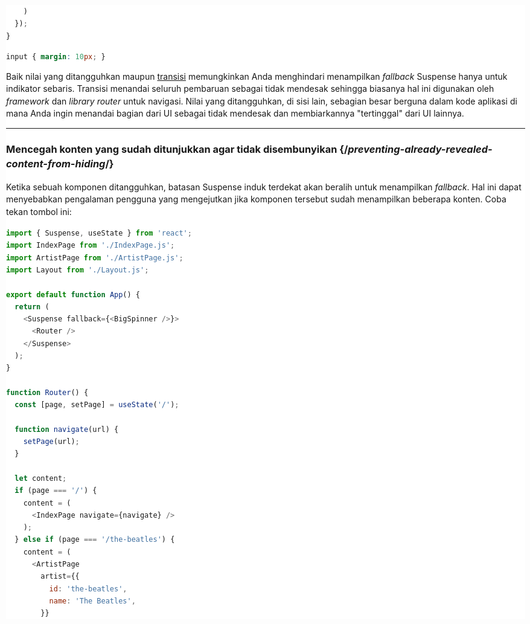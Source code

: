 ```js src/data.js hidden
    )
  });
}
```

```css
input { margin: 10px; }
```

</Sandpack>

<Note>

Baik nilai yang ditangguhkan maupun [transisi](#preventing-already-revealed-content-from-hiding) memungkinkan Anda menghindari menampilkan *fallback* Suspense hanya untuk indikator sebaris. Transisi menandai seluruh pembaruan sebagai tidak mendesak sehingga biasanya hal ini digunakan oleh *framework* dan *library router* untuk navigasi. Nilai yang ditangguhkan, di sisi lain, sebagian besar berguna dalam kode aplikasi di mana Anda ingin menandai bagian dari UI sebagai tidak mendesak dan membiarkannya "tertinggal" dari UI lainnya.

</Note>

---

### Mencegah konten yang sudah ditunjukkan agar tidak disembunyikan {/*preventing-already-revealed-content-from-hiding*/}

Ketika sebuah komponen ditangguhkan, batasan Suspense induk terdekat akan beralih untuk menampilkan *fallback*. Hal ini dapat menyebabkan pengalaman pengguna yang mengejutkan jika komponen tersebut sudah menampilkan beberapa konten. Coba tekan tombol ini:

<Sandpack>

```js src/App.js
import { Suspense, useState } from 'react';
import IndexPage from './IndexPage.js';
import ArtistPage from './ArtistPage.js';
import Layout from './Layout.js';

export default function App() {
  return (
    <Suspense fallback={<BigSpinner />}>
      <Router />
    </Suspense>
  );
}

function Router() {
  const [page, setPage] = useState('/');

  function navigate(url) {
    setPage(url);
  }

  let content;
  if (page === '/') {
    content = (
      <IndexPage navigate={navigate} />
    );
  } else if (page === '/the-beatles') {
    content = (
      <ArtistPage
        artist={{
          id: 'the-beatles',
          name: 'The Beatles',
        }}
```